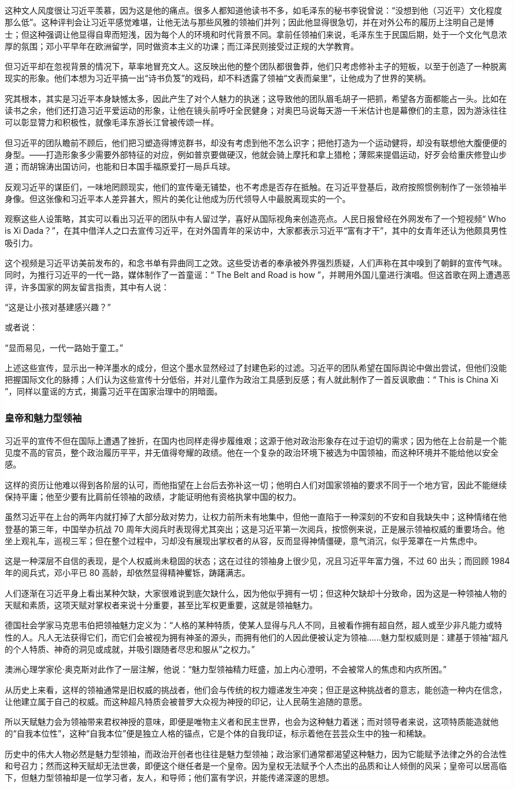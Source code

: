 这种文人风度很让习近平羡慕，因为这是他的痛点。很多人都知道他读书不多，如毛泽东的秘书李锐曾说：“没想到他（习近平）文化程度那么低”。这种评判会让习近平感觉难堪，让他无法与那些风雅的领袖们并列；因此他显得很急切，并在对外公布的履历上注明自己是博士；但这种强调让他显得自卑而短浅，因为每个人的环境和时代背景不同。拿前任领袖们来说，毛泽东生于民国后期，处于一个文化气息浓厚的氛围；邓小平早年在欧洲留学，同时做资本主义的功课；而江泽民则接受过正规的大学教育。 <br />

但习近平却在忽视背景的情况下，草率地冒充文人。这反映出他的整个团队都很鲁莽，他们只考虑修补主子的短板，以至于创造了一种脱离现实的形象。他们本想为习近平搞一出“诗书负笈”的戏码，却不料透露了领袖“文表而枲里”，让他成为了世界的笑柄。 <br />

究其根本，其实是习近平本身缺憾太多，因此产生了对个人魅力的执迷；这导致他的团队眉毛胡子一把抓，希望各方面都能占一头。比如在读书之余，他们还打造习近平爱运动的形象，让他在镜头前呼吁全民健身；对奥巴马说每天游一千米估计也是幕僚们的主意，因为游泳往往可以彰显膂力和积极性，就像毛泽东游长江曾被传颂一样。 <br />

但习近平的团队瞻前不顾后，他们把习塑造得博览群书，却没有考虑到他不怎么识字；把他打造为一个运动健将，却没有联想他大腹便便的身型。——打造形象多少需要外部特征的对应，例如普京要做硬汉，他就会骑上摩托和拿上猎枪；薄熙来提倡运动，好歹会给重庆修登山步道；而胡锦涛出国访问，也能和日本国手福原爱打一局乒乓球。 <br />

反观习近平的谋臣们，一味地罔顾现实，他们的宣传毫无铺垫，也不考虑是否存在抵触。在习近平登基后，政府按照惯例制作了一张领袖半身像。但这张像和习近平本人差异甚大，照片的美化让他成为历代领导人中最脱离现实的一个。 <br />

观察这些人设策略，其实可以看出习近平的团队中有人留过学，喜好从国际视角来创造亮点。人民日报曾经在外网发布了一个短视频“ Who is Xi Dada？”，在其中借洋人之口去宣传习近平，在对外国青年的采访中，大家都表示习近平“富有才干”，其中的女青年还认为他颇具男性吸引力。 <br />

这个视频是习近平访美前发布的，和念书单有异曲同工之效。这些受访者的奉承被外界强烈质疑，人们声称在其中嗅到了朝鲜的宣传气味。同时，为推行习近平的一代一路，媒体制作了一首童谣：“ The Belt and Road is how ”，并聘用外国儿童进行演唱。但这首歌在网上遭遇恶评，许多国家的网友留言指责，其中有人说： <br />

“这是让小孩对基建感兴趣？” <br />

或者说： <br />

“显而易见，一代一路始于童工。” <br />

上述这些宣传，显示出一种洋墨水的成分，但这个墨水显然经过了封建色彩的过滤。习近平的团队希望在国际舆论中做出尝试，但他们没能把握国际文化的脉搏；人们认为这些宣传十分低俗，并对儿童作为政治工具感到反感；有人就此制作了一首反讽歌曲：“ This is China Xi ”，同样以童谣的方式，揭露习近平在国家治理中的阴暗面。 <br />

### 皇帝和魅力型领袖 

习近平的宣传不但在国际上遭遇了挫折，在国内也同样走得步履维艰；这源于他对政治形象存在过于迫切的需求；因为他在上台前是一个能见度不高的官员，整个政治履历平平，并无值得夸耀的政绩。他在一个复杂的政治环境下被选为中国领袖，而这种环境并不能给他以安全感。 <br />

这样的资历让他难以得到各阶层的认可，而他指望在上台后去弥补这一切；他明白人们对国家领袖的要求不同于一个地方官，因此不能继续保持平庸；他至少要有比肩前任领袖的政绩，才能证明他有资格执掌中国的权力。 <br />

虽然习近平在上台的两年内就打掉了大部分敌对势力，让权力前所未有地集中，但他一直陷于一种深刻的不安和自我缺失中；这种情绪在他登基的第三年，中国举办抗战 70 周年大阅兵时表现得尤其突出；这是习近平第一次阅兵，按惯例来说，正是展示领袖权威的重要场合。他坐上观礼车，巡视三军；但在整个过程中，习却没有展现出掌权者的从容，反而显得神情僵硬，意气消沉，似乎笼罩在一片焦虑中。 <br />

这是一种深层不自信的表现，是个人权威尚未稳固的状态；这在过往的领袖身上很少见，况且习近平年富力强，不过 60 出头；而回顾 1984 年的阅兵式，邓小平已 80 高龄，却依然显得精神矍铄，踌躇满志。 <br />

人们逐渐在习近平身上看出某种欠缺，大家很难说到底欠缺什么，因为他似乎拥有一切；但这种欠缺却十分致命，因为这是一种领袖人物的天赋和素质，这项天赋对掌权者来说十分重要，甚至比军权更重要，这就是领袖魅力。 <br />

德国社会学家马克思韦伯把领袖魅力定义为：“人格的某种特质，使某人显得与凡人不同，且被看作拥有超自然，超人或至少非凡能力或特性的人。凡人无法获得它们，而它们会被视为拥有神圣的源头，而拥有他们的人因此便被认定为领袖......魅力型权威则是：建基于领袖“超凡的个人特质、神奇的洞见或成就，并吸引跟随者尽忠和服从”之权力。” <br />

澳洲心理学家伦·奥克斯对此作了一层注解，他说：“魅力型领袖精力旺盛，加上内心澄明，不会被常人的焦虑和内疚所困。” <br />

从历史上来看，这样的领袖通常是旧权威的挑战者，他们会与传统的权力嬗递发生冲突；但正是这种挑战者的意志，能创造一种内在信念，让他建立属于自己的权威。而这种超凡特质会被普罗大众视为神授的印记，让人民萌生追随的意愿。 <br />

所以天赋魅力会为领袖带来君权神授的意味，即便是唯物主义者和民主世界，也会为这种魅力着迷；而对领导者来说，这项特质能造就他的“自我本位性”，这种“自我本位”便是独立人格的锚点，它是个体的自我印证，标示着他在芸芸众生中的独一和稀缺。 <br />

历史中的伟大人物必然是魅力型领袖，而政治开创者也往往是魅力型领袖；政治家们通常都渴望这种魅力，因为它能赋予法律之外的合法性和号召力；然而这种天赋却无法世袭，即便这个继任者是一个皇帝。因为皇权无法赋予个人杰出的品质和让人倾倒的风采；皇帝可以居高临下，但魅力型领袖却是一位学习者，友人，和导师；他们富有学识，并能传递深邃的思想。 <br />
